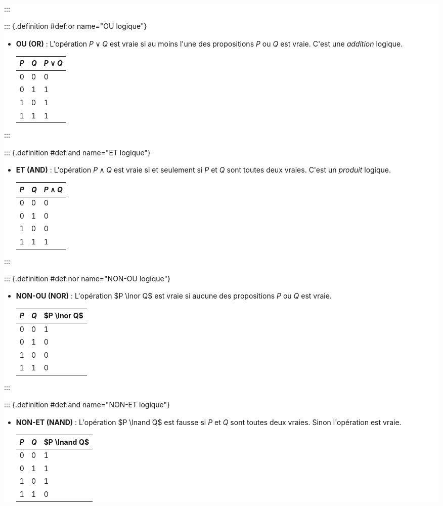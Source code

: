 :::

::: {.definition #def:or name="OU logique"}

- **OU (OR)** : L'opération $P \lor Q$ est vraie si au moins l'une des propositions $P$ ou $Q$ est vraie. C'est une *addition* logique.
  
  | $P$ | $Q$ | $P \lor Q$ |
  |---|---|---|
  | 0 | 0 | 0 |
  | 0 | 1 | 1 |
  | 1 | 0 | 1 |
  | 1 | 1 | 1 |

:::

::: {.definition #def:and name="ET logique"}

- **ET (AND)** : L'opération $P \land Q$ est vraie si et seulement si $P$ et $Q$ sont toutes deux vraies. C'est un *produit* logique.
  
  | $P$ | $Q$ | $P \land Q$ |
  |---|---|---|
  | 0 | 0 | 0 |
  | 0 | 1 | 0 |
  | 1 | 0 | 0 |
  | 1 | 1 | 1 |

:::

::: {.definition #def:nor name="NON-OU logique"}

- **NON-OU (NOR)** : L'opération $P \lnor Q$ est vraie si aucune des propositions $P$ ou $Q$ est vraie.
  
  | $P$ | $Q$ | $P \lnor Q$ |
  |---|---|---|
  | 0 | 0 | 1 |
  | 0 | 1 | 0 |
  | 1 | 0 | 0 |
  | 1 | 1 | 0 |

:::

::: {.definition #def:and name="NON-ET logique"}

- **NON-ET (NAND)** : L'opération $P \lnand Q$ est fausse si $P$ et $Q$ sont toutes deux vraies. Sinon l'opération est vraie.
  
  | $P$ | $Q$ | $P \lnand Q$ |
  |---|---|---|
  | 0 | 0 | 1 |
  | 0 | 1 | 1 |
  | 1 | 0 | 1 |
  | 1 | 1 | 0 |
